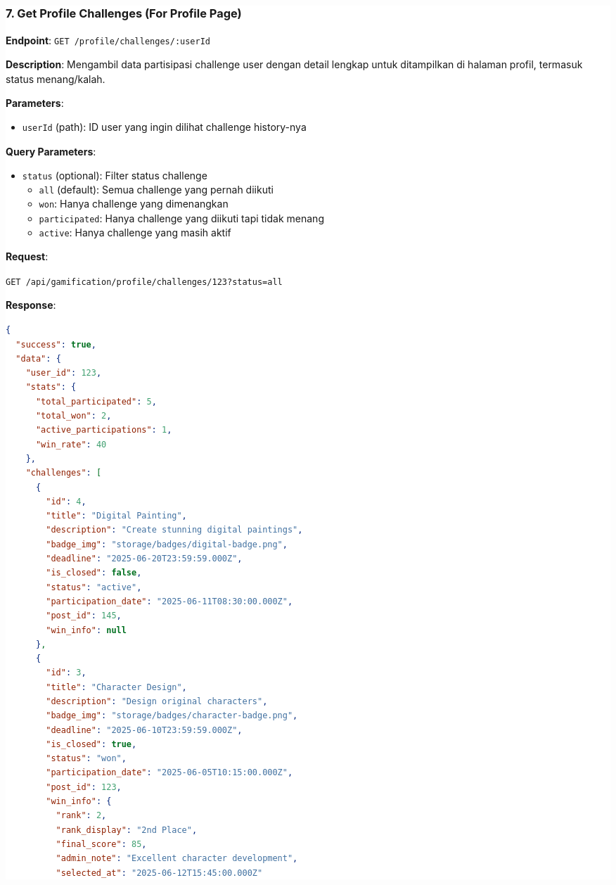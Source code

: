 
### 7. Get Profile Challenges (For Profile Page)

**Endpoint**: `GET /profile/challenges/:userId`

**Description**: Mengambil data partisipasi challenge user dengan detail lengkap untuk ditampilkan di halaman profil, termasuk status menang/kalah.

**Parameters**:

- `userId` (path): ID user yang ingin dilihat challenge history-nya

**Query Parameters**:

- `status` (optional): Filter status challenge
  - `all` (default): Semua challenge yang pernah diikuti
  - `won`: Hanya challenge yang dimenangkan
  - `participated`: Hanya challenge yang diikuti tapi tidak menang
  - `active`: Hanya challenge yang masih aktif

**Request**:

```http
GET /api/gamification/profile/challenges/123?status=all
```

**Response**:

```json
{
  "success": true,
  "data": {
    "user_id": 123,
    "stats": {
      "total_participated": 5,
      "total_won": 2,
      "active_participations": 1,
      "win_rate": 40
    },
    "challenges": [
      {
        "id": 4,
        "title": "Digital Painting",
        "description": "Create stunning digital paintings",
        "badge_img": "storage/badges/digital-badge.png",
        "deadline": "2025-06-20T23:59:59.000Z",
        "is_closed": false,
        "status": "active",
        "participation_date": "2025-06-11T08:30:00.000Z",
        "post_id": 145,
        "win_info": null
      },
      {
        "id": 3,
        "title": "Character Design",
        "description": "Design original characters",
        "badge_img": "storage/badges/character-badge.png",
        "deadline": "2025-06-10T23:59:59.000Z",
        "is_closed": true,
        "status": "won",
        "participation_date": "2025-06-05T10:15:00.000Z",
        "post_id": 123,
        "win_info": {
          "rank": 2,
          "rank_display": "2nd Place",
          "final_score": 85,
          "admin_note": "Excellent character development",
          "selected_at": "2025-06-12T15:45:00.000Z"
```